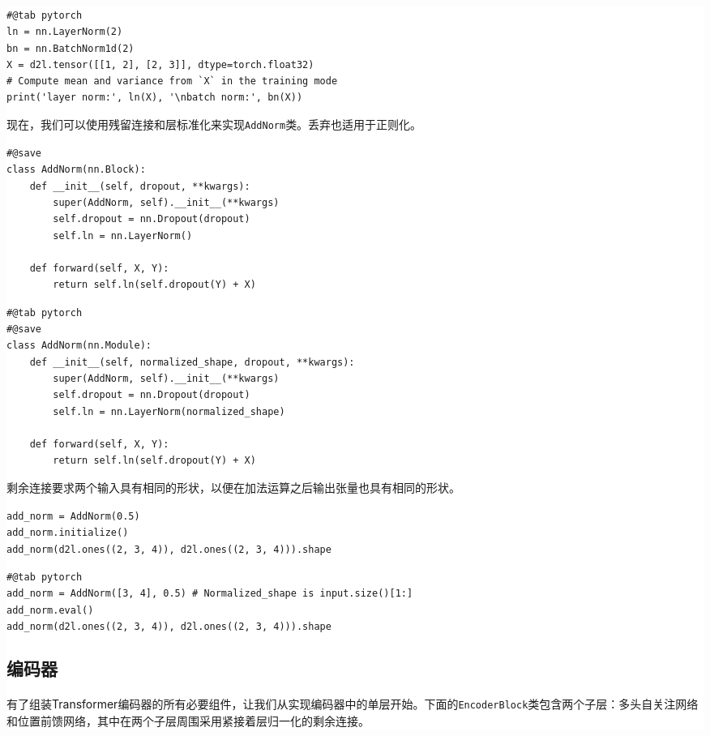 ```{.python .input}
#@tab pytorch
ln = nn.LayerNorm(2)
bn = nn.BatchNorm1d(2)
X = d2l.tensor([[1, 2], [2, 3]], dtype=torch.float32)
# Compute mean and variance from `X` in the training mode
print('layer norm:', ln(X), '\nbatch norm:', bn(X))
```

现在，我们可以使用残留连接和层标准化来实现`AddNorm`类。丢弃也适用于正则化。

```{.python .input}
#@save
class AddNorm(nn.Block):
    def __init__(self, dropout, **kwargs):
        super(AddNorm, self).__init__(**kwargs)
        self.dropout = nn.Dropout(dropout)
        self.ln = nn.LayerNorm()

    def forward(self, X, Y):
        return self.ln(self.dropout(Y) + X)
```

```{.python .input}
#@tab pytorch
#@save
class AddNorm(nn.Module):
    def __init__(self, normalized_shape, dropout, **kwargs):
        super(AddNorm, self).__init__(**kwargs)
        self.dropout = nn.Dropout(dropout)
        self.ln = nn.LayerNorm(normalized_shape)

    def forward(self, X, Y):
        return self.ln(self.dropout(Y) + X)
```

剩余连接要求两个输入具有相同的形状，以便在加法运算之后输出张量也具有相同的形状。

```{.python .input}
add_norm = AddNorm(0.5)
add_norm.initialize()
add_norm(d2l.ones((2, 3, 4)), d2l.ones((2, 3, 4))).shape
```

```{.python .input}
#@tab pytorch
add_norm = AddNorm([3, 4], 0.5) # Normalized_shape is input.size()[1:]
add_norm.eval()
add_norm(d2l.ones((2, 3, 4)), d2l.ones((2, 3, 4))).shape
```

## 编码器

有了组装Transformer编码器的所有必要组件，让我们从实现编码器中的单层开始。下面的`EncoderBlock`类包含两个子层：多头自关注网络和位置前馈网络，其中在两个子层周围采用紧接着层归一化的剩余连接。
